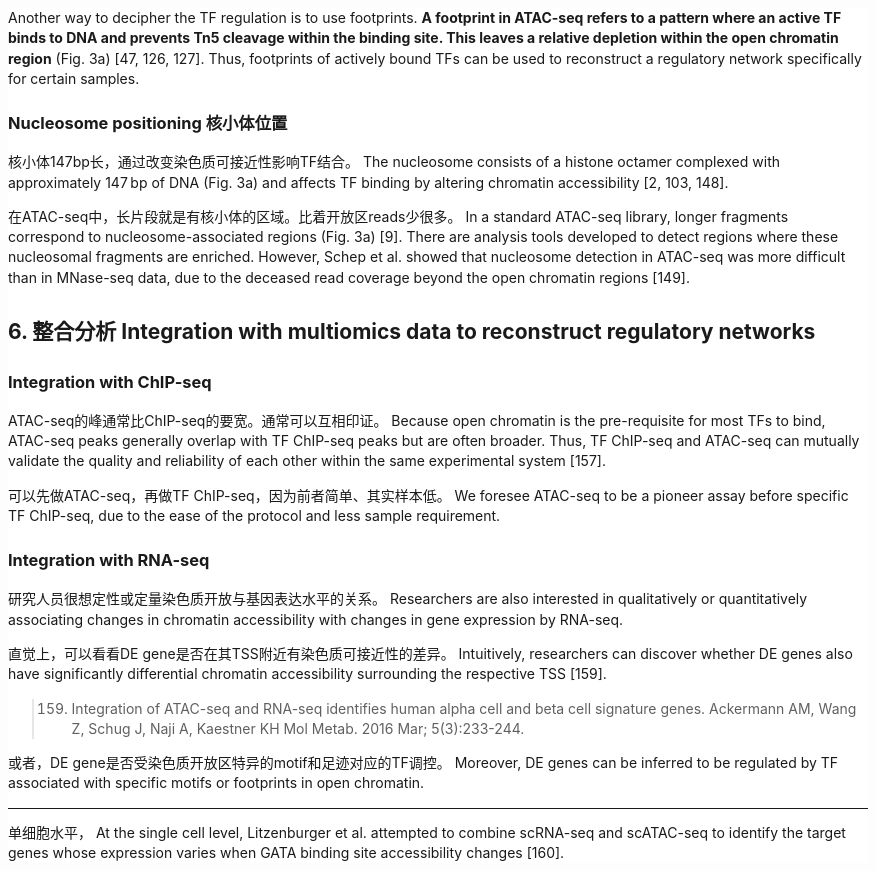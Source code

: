Another way to decipher the TF regulation is to use footprints. **A footprint in ATAC-seq refers to a pattern where an active TF binds to DNA and prevents Tn5 cleavage within the binding site. This leaves a relative depletion within the open chromatin region** (Fig. 3a) [47, 126, 127]. Thus, footprints of actively bound TFs can be used to reconstruct a regulatory network specifically for certain samples.


### Nucleosome positioning 核小体位置
核小体147bp长，通过改变染色质可接近性影响TF结合。
The nucleosome consists of a histone octamer complexed with approximately 147 bp of DNA (Fig. 3a) and affects TF binding by altering chromatin accessibility [2, 103, 148]. 

在ATAC-seq中，长片段就是有核小体的区域。比着开放区reads少很多。
In a standard ATAC-seq library, longer fragments correspond to nucleosome-associated regions (Fig. 3a) [9]. There are analysis tools developed to detect regions where these nucleosomal fragments are enriched. However, Schep et al. showed that nucleosome detection in ATAC-seq was more difficult than in MNase-seq data, due to the deceased read coverage beyond the open chromatin regions [149].





## 6. 整合分析 Integration with multiomics data to reconstruct regulatory networks

### Integration with ChIP-seq
ATAC-seq的峰通常比ChIP-seq的要宽。通常可以互相印证。
Because open chromatin is the pre-requisite for most TFs to bind, ATAC-seq peaks generally overlap with TF ChIP-seq peaks but are often broader. Thus, TF ChIP-seq and ATAC-seq can mutually validate the quality and reliability of each other within the same experimental system [157]. 

可以先做ATAC-seq，再做TF ChIP-seq，因为前者简单、其实样本低。
We foresee ATAC-seq to be a pioneer assay before specific TF ChIP-seq, due to the ease of the protocol and less sample requirement.


### Integration with RNA-seq

研究人员很想定性或定量染色质开放与基因表达水平的关系。
Researchers are also interested in qualitatively or quantitatively associating changes in chromatin accessibility with changes in gene expression by RNA-seq. 

直觉上，可以看看DE gene是否在其TSS附近有染色质可接近性的差异。
Intuitively, researchers can discover whether DE genes also have significantly differential chromatin accessibility surrounding the respective TSS [159]. 
> 159. Integration of ATAC-seq and RNA-seq identifies human alpha cell and beta cell signature genes.
Ackermann AM, Wang Z, Schug J, Naji A, Kaestner KH
Mol Metab. 2016 Mar; 5(3):233-244.

或者，DE gene是否受染色质开放区特异的motif和足迹对应的TF调控。
Moreover, DE genes can be inferred to be regulated by TF associated with specific motifs or footprints in open chromatin. 

---
单细胞水平，
At the single cell level, Litzenburger et al. attempted to combine scRNA-seq and scATAC-seq to identify the target genes whose expression varies when GATA binding site accessibility changes [160]. 
